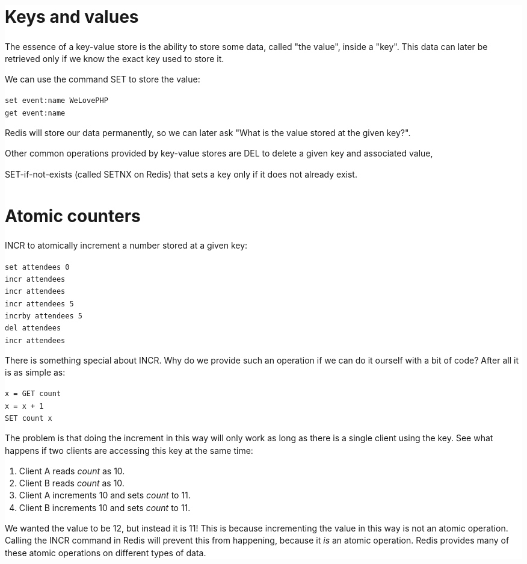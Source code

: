 # Keys and values

The essence of a key-value store is the ability to store some data,
called "the value", inside a "key". This data can later be retrieved only if we
know the exact key used to store it. 

We can use the command SET to store the value:

	set event:name WeLovePHP
	get event:name

Redis will store our data permanently, so we can later ask "What is the value
stored at the given key?".

Other common operations provided by key-value stores are DEL to delete a given
key and associated value, 

SET-if-not-exists (called SETNX on Redis) that sets a key only if it does not 
already exist.

# Atomic counters

INCR to atomically increment a number stored at a given key:

	set attendees 0
	incr attendees
	incr attendees
	incr attendees 5
	incrby attendees 5
	del attendees
	incr attendees

There is something special about INCR. 
Why do we provide such an operation if we can do it ourself with a bit of code? 
After all it is as simple as:

    x = GET count
    x = x + 1
    SET count x

The problem is that doing the increment in this way will only work as long as
there is a single client using the key. See what happens if two clients are
accessing this key at the same time:

1. Client A reads *count* as 10.
2. Client B reads *count* as 10.
3. Client A increments 10 and sets *count* to 11.
4. Client B increments 10 and sets *count* to 11.

We wanted the value to be 12, but instead it is 11! This is because
incrementing the value in this way is not an atomic operation.  Calling the
INCR command in Redis will prevent this from happening, because it *is* an
atomic operation. Redis provides many of these atomic operations on different
types of data.
